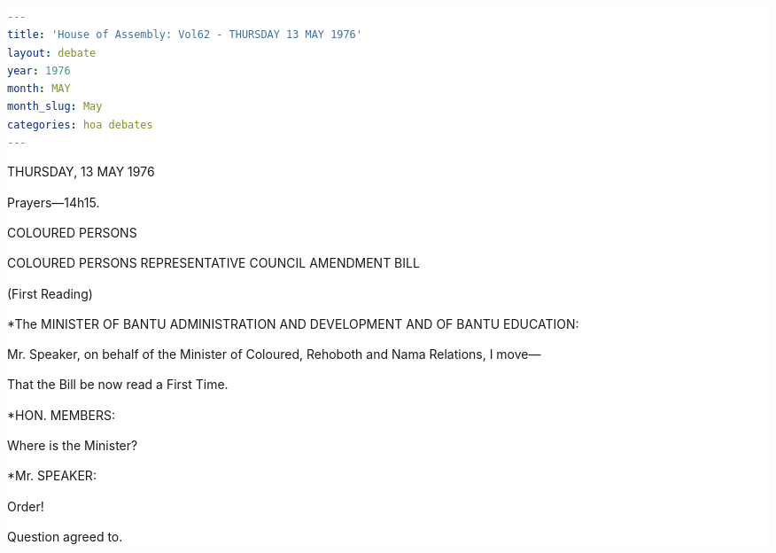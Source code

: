 ```yaml
---
title: 'House of Assembly: Vol62 - THURSDAY 13 MAY 1976'
layout: debate
year: 1976
month: MAY
month_slug: May
categories: hoa debates
---
```


<debateSection name="#opening">

<heading>THURSDAY, 13 MAY 1976</heading>

<prayers>

<narrative>Prayers&#x2014;<recordedTime time="1976-05-13T14:15:00">14h15</recordedTime>.</narrative>

</prayers>

<debateSection name="#coloured_persons">

<heading>COLOURED PERSONS</heading>

</debateSection>

<debateSection name="#coloured_persons_representative_council_amendment_bill">

<heading>COLOURED PERSONS REPRESENTATIVE COUNCIL AMENDMENT BILL</heading>

<summary>(First Reading)</summary>

<speech by="#minister_of_bantu_administration_and_development_and_of_bantu_education">

<from>*The <person refersTo="hansard_za">MINISTER OF BANTU ADMINISTRATION AND DEVELOPMENT AND OF BANTU EDUCATION</person>:</from>

<p>Mr. Speaker, on behalf of the Minister of Coloured, Rehoboth and Nama Relations, I move&#x2014;</p>

<block name="quote">That the Bill be now read a First Time.</block>

</speech>

<speech by="#hon_members">

<from>*<person refersTo="hansard_za">HON. MEMBERS</person>:</from>

<p>Where is the Minister?</p>

</speech>

<speech by="#speaker">

<from>*Mr. <person refersTo="hansard_za">SPEAKER</person>:</from>

<p>Order!</p>

<p>Question agreed to.</p>
